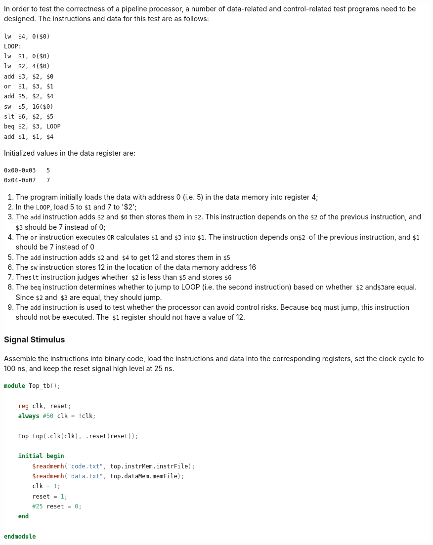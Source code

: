 In order to test the correctness of a pipeline processor, a number of data-related and control-related test programs need to be designed. The instructions and data for this test are as follows:

```assembly
lw	$4, 0($0)
LOOP:
lw	$1, 0($0)
lw	$2, 4($0)
add	$3, $2, $0
or	$1, $3, $1
add	$5, $2, $4
sw	$5, 16($0)
slt	$6, $2, $5
beq	$2, $3, LOOP
add	$1, $1, $4
```

Initialized values in the data register are:

```
0x00-0x03	5
0x04-0x07	7
```

1. The program initially loads the data with address 0 (i.e. 5) in the data memory into register 4;
2. In the `LOOP`, load 5 to `$1` and 7 to '$2';
3. The `add` instruction adds `$2` and `$0` then stores them in `$2`. This instruction depends on the `$2` of the previous instruction, and `$3` should be 7 instead of 0;
4. The `or` instruction executes `OR` calculates `$1` and `$3` into `$1`. The instruction depends on`$2 `of the previous instruction, and `$1` should be 7 instead of 0
5. The `add` instruction adds `$2` and` $4` to get 12 and stores them in `$5`
6. The `sw` instruction stores 12 in the location of the data memory address 16
7. The`slt` instruction judges whether` $2` is less than `$5` and stores `$6`
8. The `beq` instruction determines whether to jump to LOOP (i.e. the second instruction) based on whether` $2` and` $3 `are equal. Since `$2` and` $3` are equal, they should jump.
9. The `add` instruction is used to test whether the processor can avoid control risks. Because `beq` must jump, this instruction should not be executed. The` $1` register should not have a value of 12.

### Signal Stimulus

Assemble the instructions into binary code, load the instructions and data into the corresponding registers, set the clock cycle to 100 ns, and keep the reset signal high level at 25 ns.

```verilog
module Top_tb();
    
    reg clk, reset;
    always #50 clk = !clk;
    
    Top top(.clk(clk), .reset(reset));
    
    initial begin
        $readmemh("code.txt", top.instrMem.instrFile);
        $readmemh("data.txt", top.dataMem.memFile);
        clk = 1;
        reset = 1;
        #25 reset = 0;
    end
    
endmodule
```
